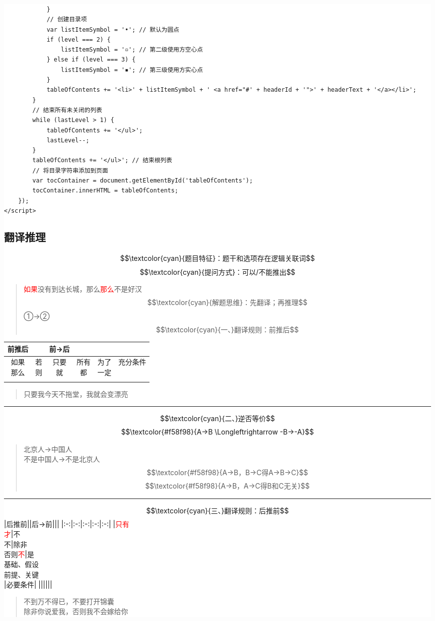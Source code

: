                 }
                // 创建目录项
                var listItemSymbol = '•'; // 默认为圆点
                if (level === 2) {
                    listItemSymbol = '▫︎'; // 第二级使用方空心点
                } else if (level === 3) {
                    listItemSymbol = '▪︎'; // 第三级使用方实心点
                }
                tableOfContents += '<li>' + listItemSymbol + ' <a href="#' + headerId + '">' + headerText + '</a></li>';
            }
            // 结束所有未关闭的列表
            while (lastLevel > 1) {
                tableOfContents += '</ul>';
                lastLevel--;
            }
            tableOfContents += '</ul>'; // 结束根列表
            // 将目录字符串添加到页面
            var tocContainer = document.getElementById('tableOfContents');
            tocContainer.innerHTML = tableOfContents;
        });
    </script>
</body>
</html>







## 翻译推理

$$\textcolor{cyan}{题目特征}：题干和选项存在逻辑关联词$$
$$\textcolor{cyan}{提问方式}：可以/不能推出$$
> <font color = red>如果</font>没有到达长城，那么<font color = red>那么</font>不是好汉
$$\textcolor{cyan}{解题思维}：先翻译；再推理$$
> ①→②
$$\textcolor{cyan}{一、}翻译规则：前推后$$

|前推后||前→后||||
|:-:|:-:|:-:|:-:|:-:|:-:|
|如果<br>那么|若<br>则|只要<br>就|所有<br>都|为了<br>一定|充分条件|
|||||||

> 只要我今天不拖堂，我就会变漂亮
---
$$\textcolor{cyan}{二、}逆否等价$$
$$\textcolor{#f58f98}{A→B \Longleftrightarrow -B→-A}$$
> 北京人→中国人<br>
> 不是中国人→不是北京人
$$\textcolor{#f58f98}{A→B，B→C得A→B→C}$$
$$\textcolor{#f58f98}{A→B，A→C得B和C无关}$$
---
$$\textcolor{cyan}{三、}翻译规则：后推前$$
|后推前||后→前|||
|:-:|:-:|:-:|:-:|:-:|
|<font color = red>只有</font><br><font color = red>才</font>|不<br>不|除非<br>否则<font color = red>不</font>|是<br>基础、假设<br>前提、关键<br>|必要条件|
||||||
>不到万不得已，不要打开锦囊<br>
>除非你说爱我，否则我不会嫁给你<br>